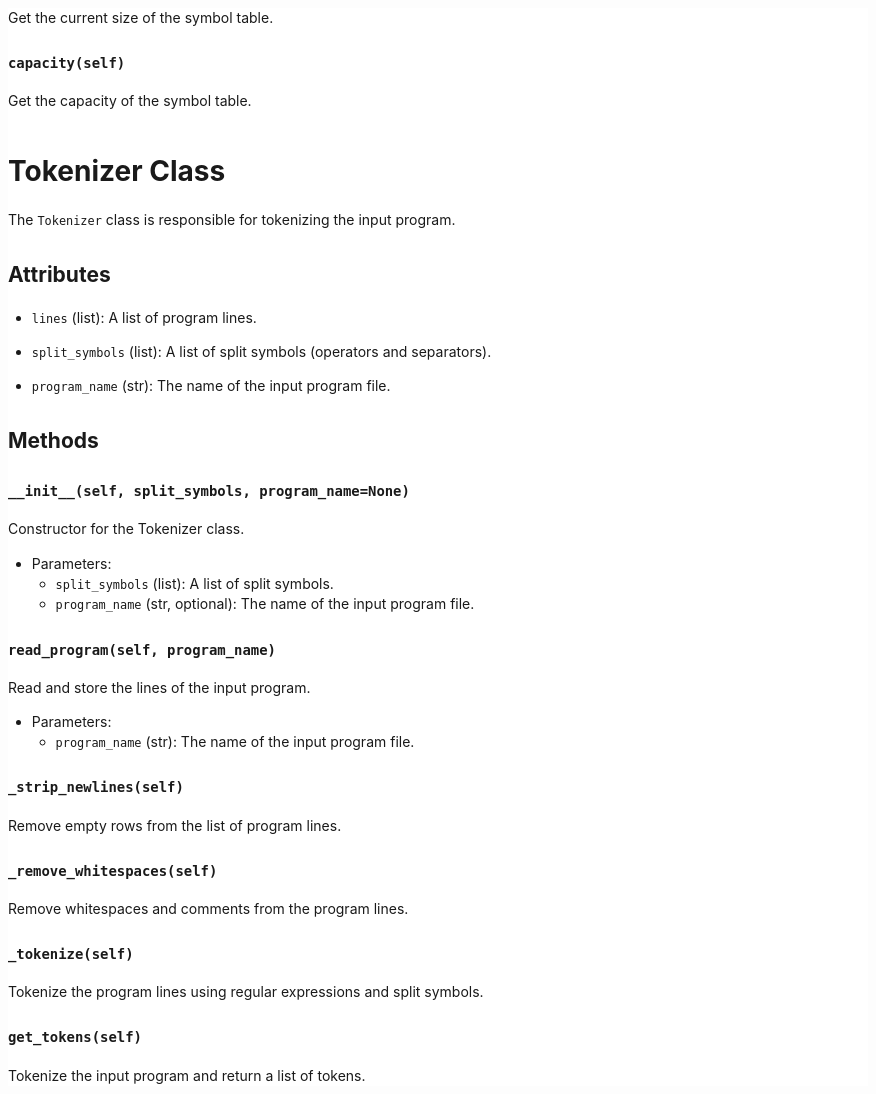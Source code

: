 Get the current size of the symbol table.

### `capacity(self)`

Get the capacity of the symbol table.

# Tokenizer Class

The `Tokenizer` class is responsible for tokenizing the input program.

## Attributes

- `lines` (list): A list of program lines.

- `split_symbols` (list): A list of split symbols (operators and separators).

- `program_name` (str): The name of the input program file.

## Methods

### `__init__(self, split_symbols, program_name=None)`

Constructor for the Tokenizer class.

- Parameters:
  - `split_symbols` (list): A list of split symbols.
  - `program_name` (str, optional): The name of the input program file.

### `read_program(self, program_name)`

Read and store the lines of the input program.

- Parameters:
  - `program_name` (str): The name of the input program file.

### `_strip_newlines(self)`

Remove empty rows from the list of program lines.

### `_remove_whitespaces(self)`

Remove whitespaces and comments from the program lines.

### `_tokenize(self)`

Tokenize the program lines using regular expressions and split symbols.

### `get_tokens(self)`

Tokenize the input program and return a list of tokens.
